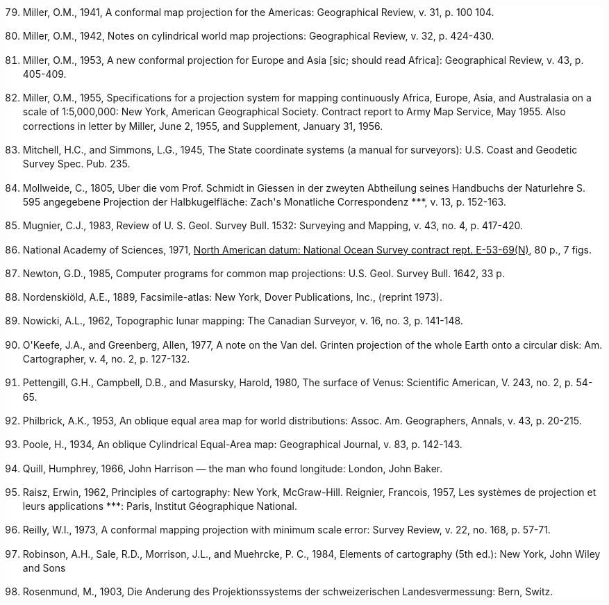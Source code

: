 79. Miller, O.M., 1941, A conformal map projection for the Americas: Geographical Review, v. 31, p. 100 104.

80. Miller, O.M., 1942, Notes on cylindrical world map projections: Geographical Review, v. 32, p. 424-430.

81. Miller, O.M., 1953, A new conformal projection for Europe and Asia [sic; should read Africa]: Geographical Review, v. 43, p. 405-409.

82. Miller, O.M., 1955, Specifications for a projection system for mapping continuously Africa, Europe, Asia, and Australasia on a scale of 1:5,000,000: New York, American Geographical Society. Contract report to Army Map Service, May 1955. Also corrections in letter by Miller, June 2, 1955, and Supplement, January 31, 1956.

83. Mitchell, H.C., and Simmons, L.G., 1945, The State coordinate systems (a manual for surveyors): U.S. Coast and Geodetic Survey Spec. Pub. 235.

84. Mollweide, C., 1805, Uber die vom Prof. Schmidt in Giessen in der zweyten Abtheilung seines Handbuchs der Naturlehre S. 595 angegebene Projection der Halbkugelfläche: Zach's Monatliche Correspondenz ***, v. 13, p. 152-163.

85. Mugnier, C.J., 1983, Review of U. S. Geol. Survey Bull. 1532: Surveying and Mapping, v. 43, no. 4, p. 417-420.

86. National Academy of Sciences, 1971, [North American datum: National Ocean Survey contract rept. E-53-69(N)](http://nap.nationalacademies.org/20583), 80 p., 7 figs.

87. Newton, G.D., 1985, Computer programs for common map projections: U.S. Geol. Survey Bull. 1642, 33 p.

88. Nordenskiöld, A.E., 1889, Facsimile-atlas: New York, Dover Publications, Inc., (reprint 1973).

89. Nowicki, A.L., 1962, Topographic lunar mapping: The Canadian Surveyor,
v. 16, no. 3, p. 141-148.

90. O'Keefe, J.A., and Greenberg, Allen, 1977, A note on the Van del. Grinten projection of the whole Earth onto a circular disk: Am. Cartographer, v. 4, no. 2, p. 127-132.

91. Pettengill, G.H., Campbell, D.B., and Masursky, Harold, 1980, The surface of Venus: Scientific American, V. 243, no. 2, p. 54-65.

92. Philbrick, A.K., 1953, An oblique equal area map for world distributions: Assoc. Am. Geographers, Annals, v. 43, p. 20-215.

93. Poole, H., 1934, An oblique Cylindrical Equal-Area map: Geographical Journal, v. 83, p. 142-143.

94. Quill, Humphrey, 1966, John Harrison &mdash; the man who found longitude: London, John Baker.

95. Raisz, Erwin, 1962, Principles of cartography: New York, McGraw-Hill. Reignier, Francois, 1957, Les systèmes de projection et leurs applications ***: Paris, Institut Géographique National.

96. Reilly, W.I., 1973, A conformal mapping projection with minimum scale error: Survey Review, v. 22, no. 168, p. 57-71.

97. Robinson, A.H., Sale, R.D., Morrison, J.L., and Muehrcke, P. C., 1984, Elements of cartography (5th ed.): New York, John Wiley and Sons

98. Rosenmund, M., 1903, Die Anderung des Projektionssystems der schweizerischen Landesvermessung: Bern, Switz.
